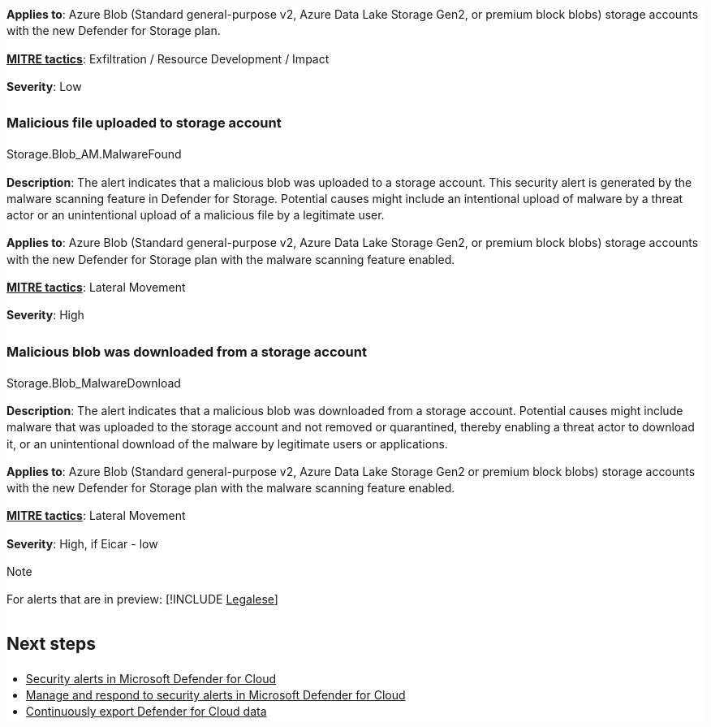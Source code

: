 **Applies to**: Azure Blob (Standard general-purpose v2, Azure Data Lake Storage Gen2, or premium block blobs) storage accounts with the new Defender for Storage plan.

**[MITRE tactics](alerts-reference.md#mitre-attck-tactics)**: Exfiltration /  Resource Development / Impact

**Severity**: Low

### **Malicious file uploaded to storage account**

Storage.Blob_AM.MalwareFound

**Description**: The alert indicates that a malicious blob was uploaded to a storage account. This security alert is generated by the malware scanning feature in Defender for Storage.
Potential causes might include an intentional upload of malware by a threat actor or an unintentional upload of a malicious file by a legitimate user.

**Applies to**: Azure Blob (Standard general-purpose v2, Azure Data Lake Storage Gen2, or premium block blobs) storage accounts with the new Defender for Storage plan with the malware scanning feature enabled.

**[MITRE tactics](alerts-reference.md#mitre-attck-tactics)**: Lateral Movement

**Severity**: High

### **Malicious blob was downloaded from a storage account**

Storage.Blob_MalwareDownload

**Description**: The alert indicates that a malicious blob was downloaded from a storage account. Potential causes might include malware that was uploaded to the storage account and not removed or quarantined, thereby enabling a threat actor to download it, or an unintentional download of the malware by legitimate users or applications.

**Applies to**: Azure Blob (Standard general-purpose v2, Azure Data Lake Storage Gen2 or premium block blobs) storage accounts with the new Defender for Storage plan with the malware scanning feature enabled.

**[MITRE tactics](alerts-reference.md#mitre-attck-tactics)**: Lateral Movement

**Severity**: High, if Eicar - low

> [!NOTE]
> For alerts that are in preview: [!INCLUDE [Legalese](./includes/defender-for-cloud-preview-legal-text.md)]

## Next steps

- [Security alerts in Microsoft Defender for Cloud](alerts-overview.md)
- [Manage and respond to security alerts in Microsoft Defender for Cloud](managing-and-responding-alerts.yml)
- [Continuously export Defender for Cloud data](continuous-export.md)
